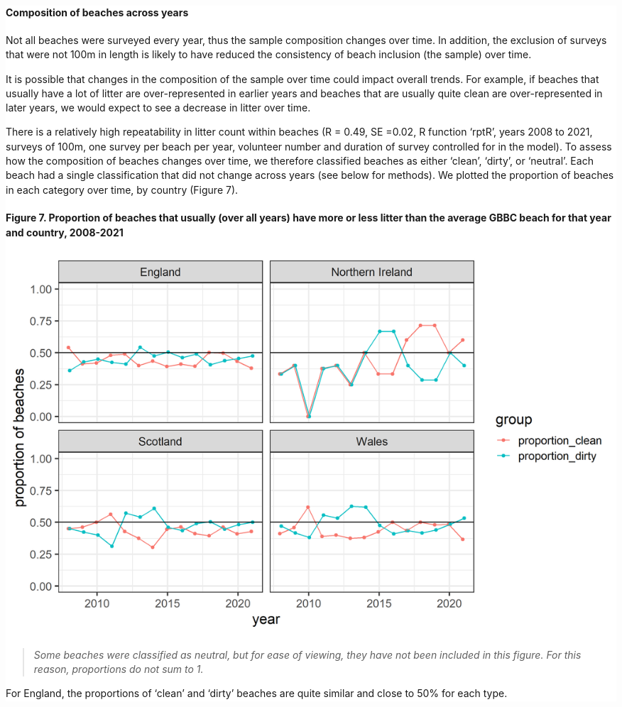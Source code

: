 #### Composition of beaches across years
Not all beaches were surveyed every year, thus the sample composition changes over time. In addition, the exclusion of surveys that were not 100m in length is likely to have reduced the consistency of beach inclusion (the sample) over time.   
  
It is possible that changes in the composition of the sample over time could impact overall trends. For example, if beaches that usually have a lot of litter are over-represented in earlier years and beaches that are usually quite clean are over-represented in later years, we would expect to see a decrease in litter over time.  
  
There is a relatively high repeatability in litter count within beaches (R = 0.49, SE =0.02, R function ‘rptR’, years 2008 to 2021, surveys of 100m, one survey per beach per year, volunteer number and duration of survey controlled for in the model). To assess how the composition of beaches changes over time, we therefore classified beaches as either ‘clean’, ‘dirty’, or ‘neutral’. Each beach had a single classification that did not change across years (see below for methods). We plotted the proportion of beaches in each category over time, by country (Figure 7).   
  
#### Figure 7. Proportion of beaches that usually (over all years) have more or less litter than the average GBBC beach for that year and country, 2008-2021
![Figure 7 shows 4 line plots, one for each of the UK's constituent countries. Year is on the horizontal access. The vertical axis shows the proportion of beaches. There is a line that runs horizontally across each plot at 0.5. There are two lines on each plot: a red line showing the proportion of beaches designated as clean, and a blue line showing the proportion of beaches designated as dirty. In all plots the red and blue lines criss-cross and mostly fall below the 0.5 line.](https://github.com/ONSdigital/sdg_data_updates/blob/14-1-1b/14-1-1b/Images/figure7.png)  
>*Some beaches were classified as neutral, but for ease of viewing, they have not been included in this figure. For this reason, proportions do not sum to 1.*  
  
For England, the proportions of ‘clean’ and ‘dirty’ beaches are quite similar and close to 50% for each type.  
  